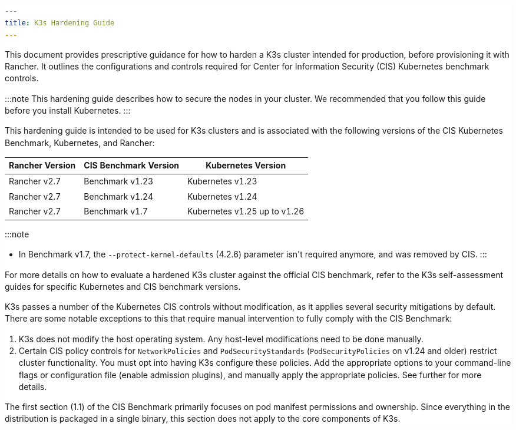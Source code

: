 ```yaml
---
title: K3s Hardening Guide
---
```


<head>
  <link rel="canonical" href="https://ranchermanager.docs.rancher.com/pages-for-subheaders/k3s-hardening-guide"/>
</head>

This document provides prescriptive guidance for how to harden a K3s cluster intended for production, before provisioning it with Rancher. It outlines the configurations and controls required for Center for Information Security (CIS) Kubernetes benchmark controls.

:::note
This hardening guide describes how to secure the nodes in your cluster. We recommended that you follow this guide before you install Kubernetes.
:::

This hardening guide is intended to be used for K3s clusters and is associated with the following versions of the CIS Kubernetes Benchmark, Kubernetes, and Rancher:

| Rancher Version | CIS Benchmark Version | Kubernetes Version           |
|-----------------|-----------------------|------------------------------|
| Rancher v2.7    | Benchmark v1.23       | Kubernetes v1.23             |
| Rancher v2.7    | Benchmark v1.24       | Kubernetes v1.24             |
| Rancher v2.7    | Benchmark v1.7        | Kubernetes v1.25 up to v1.26 |

:::note
- In Benchmark v1.7, the `--protect-kernel-defaults` (4.2.6) parameter isn't required anymore, and was removed by CIS.
:::

For more details on how to evaluate a hardened K3s cluster against the official CIS benchmark, refer to the K3s self-assessment guides for specific Kubernetes and CIS benchmark versions.

K3s passes a number of the Kubernetes CIS controls without modification, as it applies several security mitigations by default. There are some notable exceptions to this that require manual intervention to fully comply with the CIS Benchmark:

1. K3s does not modify the host operating system. Any host-level modifications need to be done manually.
2. Certain CIS policy controls for `NetworkPolicies` and `PodSecurityStandards` (`PodSecurityPolicies` on v1.24 and older) restrict cluster functionality.
   You must opt into having K3s configure these policies. Add the appropriate options to your command-line flags or configuration file (enable admission plugins), and manually apply the appropriate policies.
   See further for more details.

The first section (1.1) of the CIS Benchmark primarily focuses on  pod manifest permissions and ownership. Since everything in the distribution is packaged in a single binary, this section does not apply to the core components of K3s.
